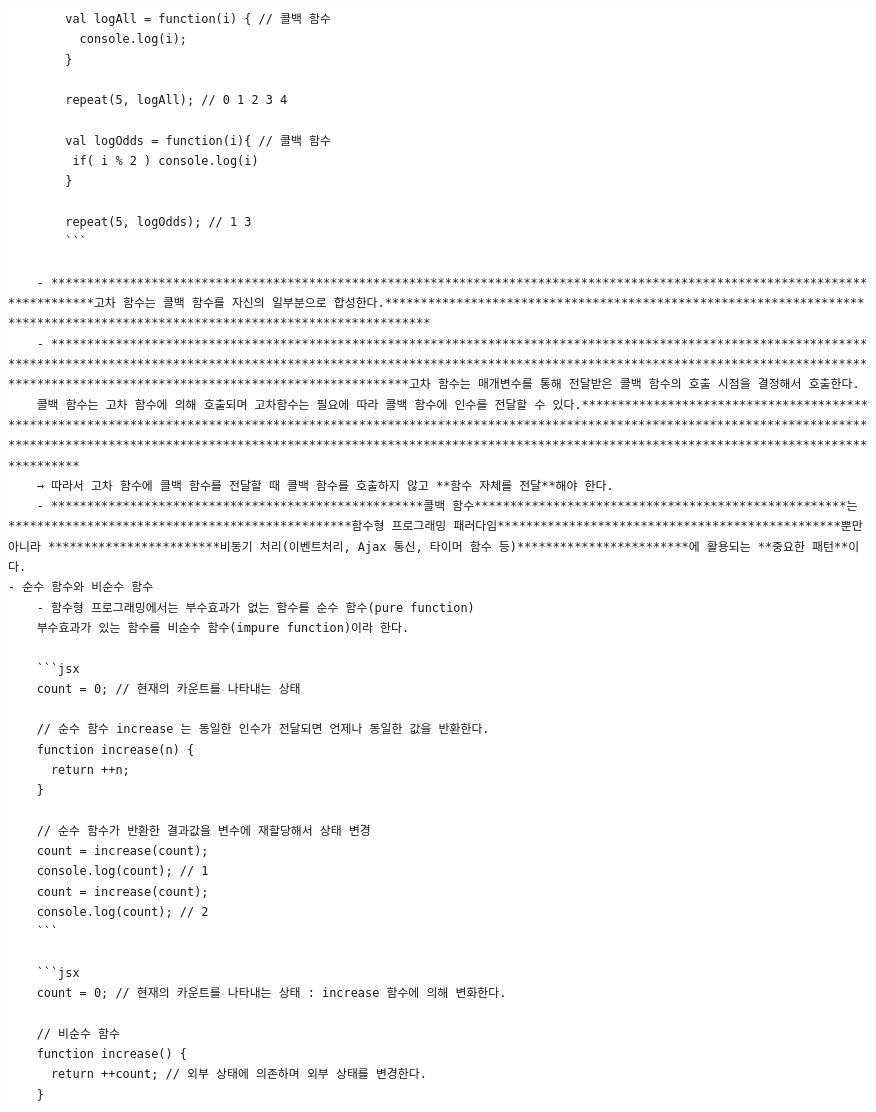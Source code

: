             val logAll = function(i) { // 콜백 함수
              console.log(i);
            }
            
            repeat(5, logAll); // 0 1 2 3 4
            
            val logOdds = function(i){ // 콜백 함수
             if( i % 2 ) console.log(i)
            }
            
            repeat(5, logOdds); // 1 3
            ```
            
        - ******************************************************************************************************************************고차 함수는 콜백 함수를 자신의 일부분으로 합성한다.******************************************************************************************************************************
        - **************************************************************************************************************************************************************************************************************************************************************************************************고차 함수는 매개변수를 통해 전달받은 콜백 함수의 호출 시점을 결정해서 호출한다.
        콜백 함수는 고차 함수에 의해 호출되며 고차함수는 필요에 따라 콜백 함수에 인수를 전달할 수 있다.**************************************************************************************************************************************************************************************************************************************************************************************************
        → 따라서 고차 함수에 콜백 함수를 전달할 때 콜백 함수를 호출하지 않고 **함수 자체를 전달**해야 한다.
        - ****************************************************콜백 함수****************************************************는 ************************************************함수형 프로그래밍 패러다임************************************************뿐만 아니라 ************************비동기 처리(이벤트처리, Ajax 통신, 타이머 함수 등)************************에 활용되는 **중요한 패턴**이다.
    - 순수 함수와 비순수 함수
        - 함수형 프로그래밍에서는 부수효과가 없는 함수를 순수 함수(pure function)
        부수효과가 있는 함수를 비순수 함수(impure function)이라 한다.
        
        ```jsx
        count = 0; // 현재의 카운트를 나타내는 상태
        
        // 순수 함수 increase 는 동일한 인수가 전달되면 언제나 동일한 값을 반환한다.
        function increase(n) {
          return ++n;
        }
        
        // 순수 함수가 반환한 결과값을 변수에 재할당해서 상태 변경
        count = increase(count);
        console.log(count); // 1
        count = increase(count);
        console.log(count); // 2
        ```
        
        ```jsx
        count = 0; // 현재의 카운트를 나타내는 상태 : increase 함수에 의해 변화한다.
        
        // 비순수 함수
        function increase() {
          return ++count; // 외부 상태에 의존하며 외부 상태를 변경한다.
        }
        